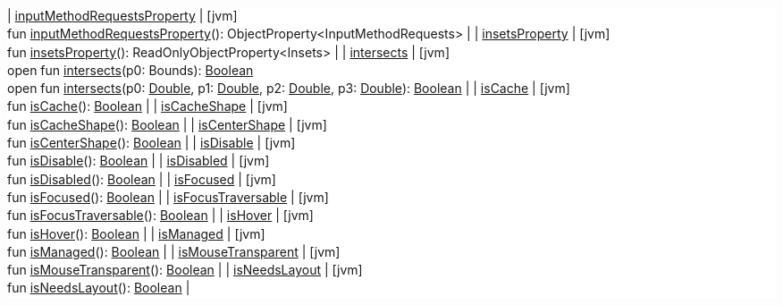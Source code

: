 | [inputMethodRequestsProperty](../../com.jdngray77.htmldesigner.frontend.docks.toolbox/-toolbox-dock/index.md#-604139095%2FFunctions%2F-1216412040) | [jvm]<br>fun [inputMethodRequestsProperty](../../com.jdngray77.htmldesigner.frontend.docks.toolbox/-toolbox-dock/index.md#-604139095%2FFunctions%2F-1216412040)(): ObjectProperty&lt;InputMethodRequests&gt; |
| [insetsProperty](../../com.jdngray77.htmldesigner.frontend.docks.toolbox/-toolbox-dock/index.md#-1384425376%2FFunctions%2F-1216412040) | [jvm]<br>fun [insetsProperty](../../com.jdngray77.htmldesigner.frontend.docks.toolbox/-toolbox-dock/index.md#-1384425376%2FFunctions%2F-1216412040)(): ReadOnlyObjectProperty&lt;Insets&gt; |
| [intersects](../../com.jdngray77.htmldesigner.frontend.docks.toolbox/-toolbox-dock/index.md#242351682%2FFunctions%2F-1216412040) | [jvm]<br>open fun [intersects](../../com.jdngray77.htmldesigner.frontend.docks.toolbox/-toolbox-dock/index.md#242351682%2FFunctions%2F-1216412040)(p0: Bounds): [Boolean](https://kotlinlang.org/api/latest/jvm/stdlib/kotlin/-boolean/index.html)<br>open fun [intersects](../../com.jdngray77.htmldesigner.frontend.docks.toolbox/-toolbox-dock/index.md#-468826406%2FFunctions%2F-1216412040)(p0: [Double](https://kotlinlang.org/api/latest/jvm/stdlib/kotlin/-double/index.html), p1: [Double](https://kotlinlang.org/api/latest/jvm/stdlib/kotlin/-double/index.html), p2: [Double](https://kotlinlang.org/api/latest/jvm/stdlib/kotlin/-double/index.html), p3: [Double](https://kotlinlang.org/api/latest/jvm/stdlib/kotlin/-double/index.html)): [Boolean](https://kotlinlang.org/api/latest/jvm/stdlib/kotlin/-boolean/index.html) |
| [isCache](../../com.jdngray77.htmldesigner.frontend.docks.toolbox/-toolbox-dock/index.md#-1003207467%2FFunctions%2F-1216412040) | [jvm]<br>fun [isCache](../../com.jdngray77.htmldesigner.frontend.docks.toolbox/-toolbox-dock/index.md#-1003207467%2FFunctions%2F-1216412040)(): [Boolean](https://kotlinlang.org/api/latest/jvm/stdlib/kotlin/-boolean/index.html) |
| [isCacheShape](../../com.jdngray77.htmldesigner.frontend.docks.toolbox/-toolbox-dock/index.md#-1772287358%2FFunctions%2F-1216412040) | [jvm]<br>fun [isCacheShape](../../com.jdngray77.htmldesigner.frontend.docks.toolbox/-toolbox-dock/index.md#-1772287358%2FFunctions%2F-1216412040)(): [Boolean](https://kotlinlang.org/api/latest/jvm/stdlib/kotlin/-boolean/index.html) |
| [isCenterShape](../../com.jdngray77.htmldesigner.frontend.docks.toolbox/-toolbox-dock/index.md#-1878273459%2FFunctions%2F-1216412040) | [jvm]<br>fun [isCenterShape](../../com.jdngray77.htmldesigner.frontend.docks.toolbox/-toolbox-dock/index.md#-1878273459%2FFunctions%2F-1216412040)(): [Boolean](https://kotlinlang.org/api/latest/jvm/stdlib/kotlin/-boolean/index.html) |
| [isDisable](../../com.jdngray77.htmldesigner.frontend.docks.toolbox/-toolbox-dock/index.md#-819977809%2FFunctions%2F-1216412040) | [jvm]<br>fun [isDisable](../../com.jdngray77.htmldesigner.frontend.docks.toolbox/-toolbox-dock/index.md#-819977809%2FFunctions%2F-1216412040)(): [Boolean](https://kotlinlang.org/api/latest/jvm/stdlib/kotlin/-boolean/index.html) |
| [isDisabled](../../com.jdngray77.htmldesigner.frontend.docks.toolbox/-toolbox-dock/index.md#1451449383%2FFunctions%2F-1216412040) | [jvm]<br>fun [isDisabled](../../com.jdngray77.htmldesigner.frontend.docks.toolbox/-toolbox-dock/index.md#1451449383%2FFunctions%2F-1216412040)(): [Boolean](https://kotlinlang.org/api/latest/jvm/stdlib/kotlin/-boolean/index.html) |
| [isFocused](../../com.jdngray77.htmldesigner.frontend.docks.toolbox/-toolbox-dock/index.md#-147249152%2FFunctions%2F-1216412040) | [jvm]<br>fun [isFocused](../../com.jdngray77.htmldesigner.frontend.docks.toolbox/-toolbox-dock/index.md#-147249152%2FFunctions%2F-1216412040)(): [Boolean](https://kotlinlang.org/api/latest/jvm/stdlib/kotlin/-boolean/index.html) |
| [isFocusTraversable](../../com.jdngray77.htmldesigner.frontend.docks.toolbox/-toolbox-dock/index.md#1103342990%2FFunctions%2F-1216412040) | [jvm]<br>fun [isFocusTraversable](../../com.jdngray77.htmldesigner.frontend.docks.toolbox/-toolbox-dock/index.md#1103342990%2FFunctions%2F-1216412040)(): [Boolean](https://kotlinlang.org/api/latest/jvm/stdlib/kotlin/-boolean/index.html) |
| [isHover](../../com.jdngray77.htmldesigner.frontend.docks.toolbox/-toolbox-dock/index.md#1435218011%2FFunctions%2F-1216412040) | [jvm]<br>fun [isHover](../../com.jdngray77.htmldesigner.frontend.docks.toolbox/-toolbox-dock/index.md#1435218011%2FFunctions%2F-1216412040)(): [Boolean](https://kotlinlang.org/api/latest/jvm/stdlib/kotlin/-boolean/index.html) |
| [isManaged](../../com.jdngray77.htmldesigner.frontend.docks.toolbox/-toolbox-dock/index.md#254877912%2FFunctions%2F-1216412040) | [jvm]<br>fun [isManaged](../../com.jdngray77.htmldesigner.frontend.docks.toolbox/-toolbox-dock/index.md#254877912%2FFunctions%2F-1216412040)(): [Boolean](https://kotlinlang.org/api/latest/jvm/stdlib/kotlin/-boolean/index.html) |
| [isMouseTransparent](../../com.jdngray77.htmldesigner.frontend.docks.toolbox/-toolbox-dock/index.md#-747457962%2FFunctions%2F-1216412040) | [jvm]<br>fun [isMouseTransparent](../../com.jdngray77.htmldesigner.frontend.docks.toolbox/-toolbox-dock/index.md#-747457962%2FFunctions%2F-1216412040)(): [Boolean](https://kotlinlang.org/api/latest/jvm/stdlib/kotlin/-boolean/index.html) |
| [isNeedsLayout](../../com.jdngray77.htmldesigner.frontend.docks.toolbox/-toolbox-dock/index.md#-2138824728%2FFunctions%2F-1216412040) | [jvm]<br>fun [isNeedsLayout](../../com.jdngray77.htmldesigner.frontend.docks.toolbox/-toolbox-dock/index.md#-2138824728%2FFunctions%2F-1216412040)(): [Boolean](https://kotlinlang.org/api/latest/jvm/stdlib/kotlin/-boolean/index.html) |